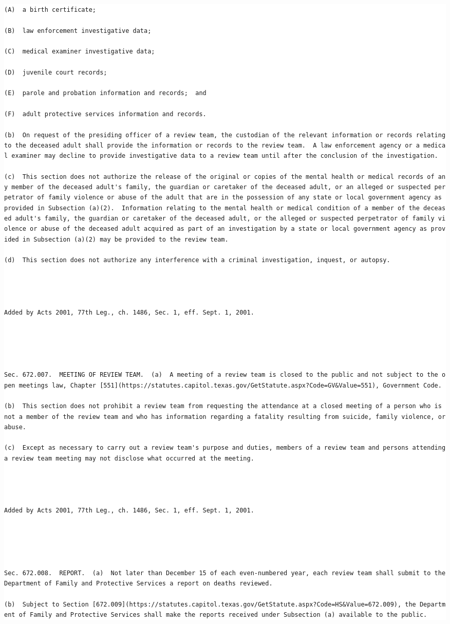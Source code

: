    (A)  a birth certificate;
    
    (B)  law enforcement investigative data;
    
    (C)  medical examiner investigative data;
    
    (D)  juvenile court records;
    
    (E)  parole and probation information and records;  and
    
    (F)  adult protective services information and records.
    
    (b)  On request of the presiding officer of a review team, the custodian of the relevant information or records relating to the deceased adult shall provide the information or records to the review team.  A law enforcement agency or a medical examiner may decline to provide investigative data to a review team until after the conclusion of the investigation.
    
    (c)  This section does not authorize the release of the original or copies of the mental health or medical records of any member of the deceased adult's family, the guardian or caretaker of the deceased adult, or an alleged or suspected perpetrator of family violence or abuse of the adult that are in the possession of any state or local government agency as provided in Subsection (a)(2).  Information relating to the mental health or medical condition of a member of the deceased adult's family, the guardian or caretaker of the deceased adult, or the alleged or suspected perpetrator of family violence or abuse of the deceased adult acquired as part of an investigation by a state or local government agency as provided in Subsection (a)(2) may be provided to the review team.
    
    (d)  This section does not authorize any interference with a criminal investigation, inquest, or autopsy.
    
    
    
    
    Added by Acts 2001, 77th Leg., ch. 1486, Sec. 1, eff. Sept. 1, 2001.
    
    
    
    
    
    Sec. 672.007.  MEETING OF REVIEW TEAM.  (a)  A meeting of a review team is closed to the public and not subject to the open meetings law, Chapter [551](https://statutes.capitol.texas.gov/GetStatute.aspx?Code=GV&Value=551), Government Code.
    
    (b)  This section does not prohibit a review team from requesting the attendance at a closed meeting of a person who is not a member of the review team and who has information regarding a fatality resulting from suicide, family violence, or abuse.
    
    (c)  Except as necessary to carry out a review team's purpose and duties, members of a review team and persons attending a review team meeting may not disclose what occurred at the meeting.
    
    
    
    
    Added by Acts 2001, 77th Leg., ch. 1486, Sec. 1, eff. Sept. 1, 2001.
    
    
    
    
    
    Sec. 672.008.  REPORT.  (a)  Not later than December 15 of each even-numbered year, each review team shall submit to the Department of Family and Protective Services a report on deaths reviewed.
    
    (b)  Subject to Section [672.009](https://statutes.capitol.texas.gov/GetStatute.aspx?Code=HS&Value=672.009), the Department of Family and Protective Services shall make the reports received under Subsection (a) available to the public.
    